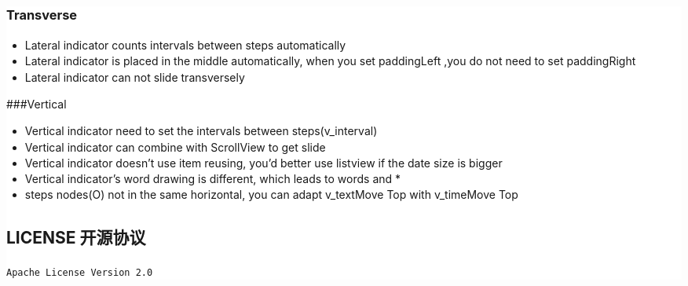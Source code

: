 ### Transverse 
* Lateral indicator counts intervals between steps automatically
* Lateral indicator is placed in the middle automatically, when you set paddingLeft ,you do not need to set paddingRight
* Lateral indicator can not slide transversely

###Vertical
* Vertical indicator need to set the intervals between steps(v_interval)
* Vertical indicator can combine with ScrollView to get slide
* Vertical indicator doesn’t use item reusing, you’d better use listview if the date size is bigger
* Vertical indicator’s word drawing is different, which leads to words and *
* steps nodes(O) not in the same horizontal, you can adapt v_textMove Top with v_timeMove Top 


## LICENSE 开源协议

    Apache License Version 2.0
